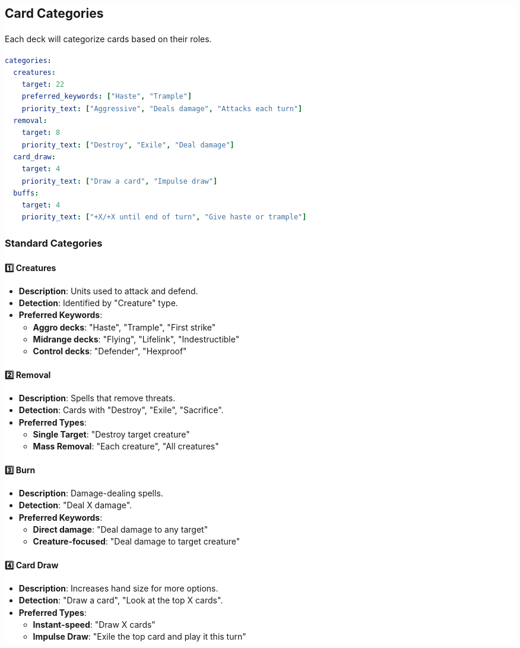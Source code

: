 
## **Card Categories**
Each deck will categorize cards based on their roles.

```yaml
categories:
  creatures:
    target: 22
    preferred_keywords: ["Haste", "Trample"]
    priority_text: ["Aggressive", "Deals damage", "Attacks each turn"]
  removal:
    target: 8
    priority_text: ["Destroy", "Exile", "Deal damage"]
  card_draw:
    target: 4
    priority_text: ["Draw a card", "Impulse draw"]
  buffs:
    target: 4
    priority_text: ["+X/+X until end of turn", "Give haste or trample"]
```

### **Standard Categories**
#### 1️⃣ **Creatures**
- **Description**: Units used to attack and defend.
- **Detection**: Identified by "Creature" type.
- **Preferred Keywords**:
  - **Aggro decks**: "Haste", "Trample", "First strike"
  - **Midrange decks**: "Flying", "Lifelink", "Indestructible"
  - **Control decks**: "Defender", "Hexproof"

#### 2️⃣ **Removal**
- **Description**: Spells that remove threats.
- **Detection**: Cards with "Destroy", "Exile", "Sacrifice".
- **Preferred Types**:
  - **Single Target**: "Destroy target creature"
  - **Mass Removal**: "Each creature", "All creatures"

#### 3️⃣ **Burn**
- **Description**: Damage-dealing spells.
- **Detection**: "Deal X damage".
- **Preferred Keywords**:
  - **Direct damage**: "Deal damage to any target"
  - **Creature-focused**: "Deal damage to target creature"

#### 4️⃣ **Card Draw**
- **Description**: Increases hand size for more options.
- **Detection**: "Draw a card", "Look at the top X cards".
- **Preferred Types**:
  - **Instant-speed**: "Draw X cards"
  - **Impulse Draw**: "Exile the top card and play it this turn"
